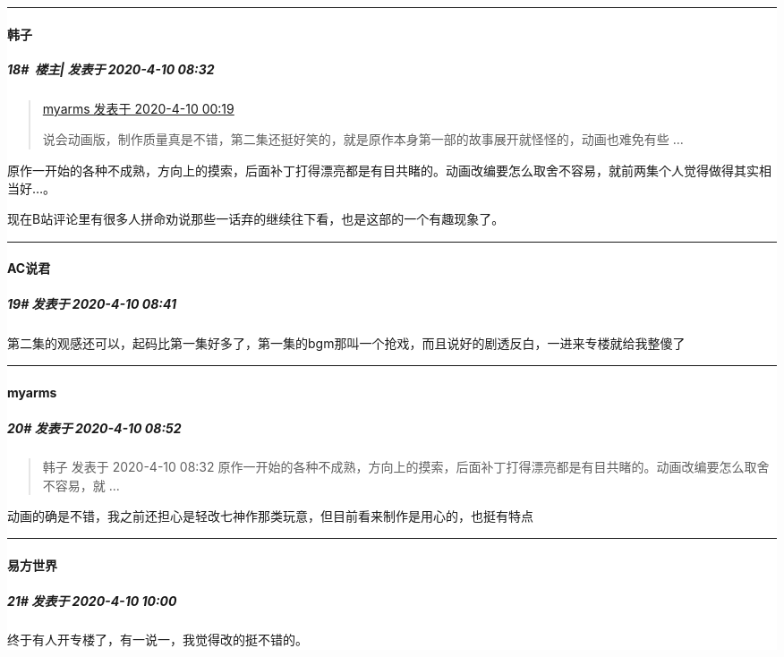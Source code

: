





*****

####  韩子  
##### 18#         楼主| 发表于 2020-4-10 08:32



<blockquote><a href="httphttps://bbs.saraba1st.com/2b/forum.php?mod=redirect&amp;goto=findpost&amp;pid=47031194&amp;ptid=1923311" target="_blank">myarms 发表于 2020-4-10 00:19</a>

说会动画版，制作质量真是不错，第二集还挺好笑的，就是原作本身第一部的故事展开就怪怪的，动画也难免有些 ...</blockquote>
原作一开始的各种不成熟，方向上的摸索，后面补丁打得漂亮都是有目共睹的。动画改编要怎么取舍不容易，就前两集个人觉得做得其实相当好…。

现在B站评论里有很多人拼命劝说那些一话弃的继续往下看，也是这部的一个有趣现象了。







*****

####  AC说君  
##### 19#       发表于 2020-4-10 08:41




第二集的观感还可以，起码比第一集好多了，第一集的bgm那叫一个抢戏，而且说好的剧透反白，一进来专楼就给我整傻了







*****

####  myarms  
##### 20#       发表于 2020-4-10 08:52



<blockquote>韩子 发表于 2020-4-10 08:32
原作一开始的各种不成熟，方向上的摸索，后面补丁打得漂亮都是有目共睹的。动画改编要怎么取舍不容易，就 ...</blockquote>
动画的确是不错，我之前还担心是轻改七神作那类玩意，但目前看来制作是用心的，也挺有特点







*****

####  易方世界  
##### 21#       发表于 2020-4-10 10:00




终于有人开专楼了，有一说一，我觉得改的挺不错的。

